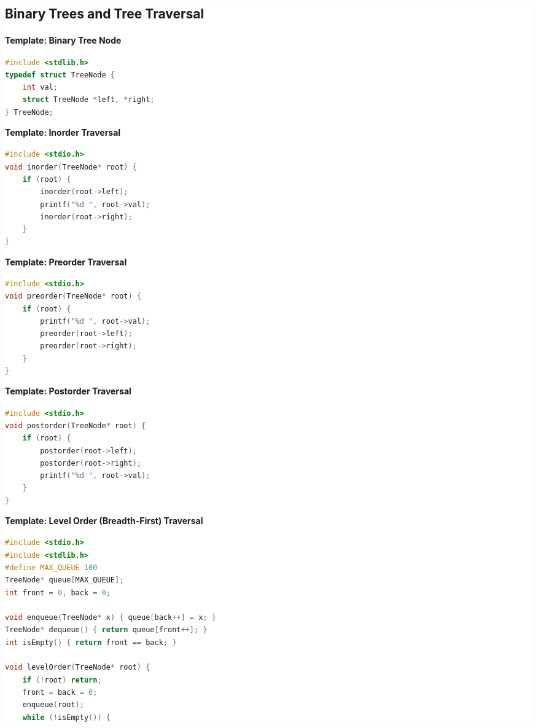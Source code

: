 ## Binary Trees and Tree Traversal

**Template: Binary Tree Node**

```c
#include <stdlib.h>
typedef struct TreeNode {
    int val;
    struct TreeNode *left, *right;
} TreeNode;
```

**Template: Inorder Traversal**

```c
#include <stdio.h>
void inorder(TreeNode* root) {
    if (root) {
        inorder(root->left);
        printf("%d ", root->val);
        inorder(root->right);
    }
}
```

**Template: Preorder Traversal**

```c
#include <stdio.h>
void preorder(TreeNode* root) {
    if (root) {
        printf("%d ", root->val);
        preorder(root->left);
        preorder(root->right);
    }
}
```

**Template: Postorder Traversal**

```c
#include <stdio.h>
void postorder(TreeNode* root) {
    if (root) {
        postorder(root->left);
        postorder(root->right);
        printf("%d ", root->val);
    }
}
```

**Template: Level Order (Breadth-First) Traversal**

```c
#include <stdio.h>
#include <stdlib.h>
#define MAX_QUEUE 100
TreeNode* queue[MAX_QUEUE];
int front = 0, back = 0;

void enqueue(TreeNode* x) { queue[back++] = x; }
TreeNode* dequeue() { return queue[front++]; }
int isEmpty() { return front == back; }

void levelOrder(TreeNode* root) {
    if (!root) return;
    front = back = 0;
    enqueue(root);
    while (!isEmpty()) {
```